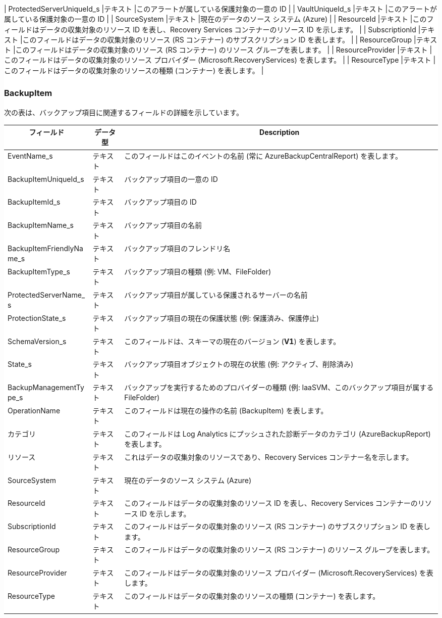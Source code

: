 | ProtectedServerUniqueId_s |テキスト |このアラートが属している保護対象の一意の ID |
| VaultUniqueId_s |テキスト |このアラートが属している保護対象の一意の ID |
| SourceSystem |テキスト |現在のデータのソース システム (Azure) |
| ResourceId |テキスト |このフィールドはデータの収集対象のリソース ID を表し、Recovery Services コンテナーのリソース ID を示します。 |
| SubscriptionId |テキスト |このフィールドはデータの収集対象のリソース (RS コンテナー) のサブスクリプション ID を表します。 |
| ResourceGroup |テキスト |このフィールドはデータの収集対象のリソース (RS コンテナー) のリソース グループを表します。 |
| ResourceProvider |テキスト |このフィールドはデータの収集対象のリソース プロバイダー (Microsoft.RecoveryServices) を表します。 |
| ResourceType |テキスト |このフィールドはデータの収集対象のリソースの種類 (コンテナー) を表します。 |

### <a name="backupitem"></a>BackupItem
次の表は、バックアップ項目に関連するフィールドの詳細を示しています。

| フィールド | データ型 | Description |
| --- | --- | --- |
| EventName_s |テキスト |このフィールドはこのイベントの名前 (常に AzureBackupCentralReport) を表します。 |  
| BackupItemUniqueId_s |テキスト |バックアップ項目の一意の ID |
| BackupItemId_s |テキスト |バックアップ項目の ID |
| BackupItemName_s |テキスト |バックアップ項目の名前 |
| BackupItemFriendlyName_s |テキスト |バックアップ項目のフレンドリ名 |
| BackupItemType_s |テキスト |バックアップ項目の種類 (例: VM、FileFolder) |
| ProtectedServerName_s |テキスト |バックアップ項目が属している保護されるサーバーの名前 |
| ProtectionState_s |テキスト |バックアップ項目の現在の保護状態 (例: 保護済み、保護停止) |
| SchemaVersion_s |テキスト |このフィールドは、スキーマの現在のバージョン (**V1**) を表します。 |
| State_s |テキスト |バックアップ項目オブジェクトの現在の状態 (例: アクティブ、削除済み) |
| BackupManagementType_s |テキスト |バックアップを実行するためのプロバイダーの種類 (例: IaaSVM、このバックアップ項目が属する FileFolder) |
| OperationName |テキスト |このフィールドは現在の操作の名前 (BackupItem) を表します。 |
| カテゴリ |テキスト |このフィールドは Log Analytics にプッシュされた診断データのカテゴリ (AzureBackupReport) を表します。 |
| リソース |テキスト |これはデータの収集対象のリソースであり、Recovery Services コンテナー名を示します。 |
| SourceSystem |テキスト |現在のデータのソース システム (Azure) |
| ResourceId |テキスト |このフィールドはデータの収集対象のリソース ID を表し、Recovery Services コンテナーのリソース ID を示します。 |
| SubscriptionId |テキスト |このフィールドはデータの収集対象のリソース (RS コンテナー) のサブスクリプション ID を表します。 |
| ResourceGroup |テキスト |このフィールドはデータの収集対象のリソース (RS コンテナー) のリソース グループを表します。 |
| ResourceProvider |テキスト |このフィールドはデータの収集対象のリソース プロバイダー (Microsoft.RecoveryServices) を表します。 |
| ResourceType |テキスト |このフィールドはデータの収集対象のリソースの種類 (コンテナー) を表します。 |
